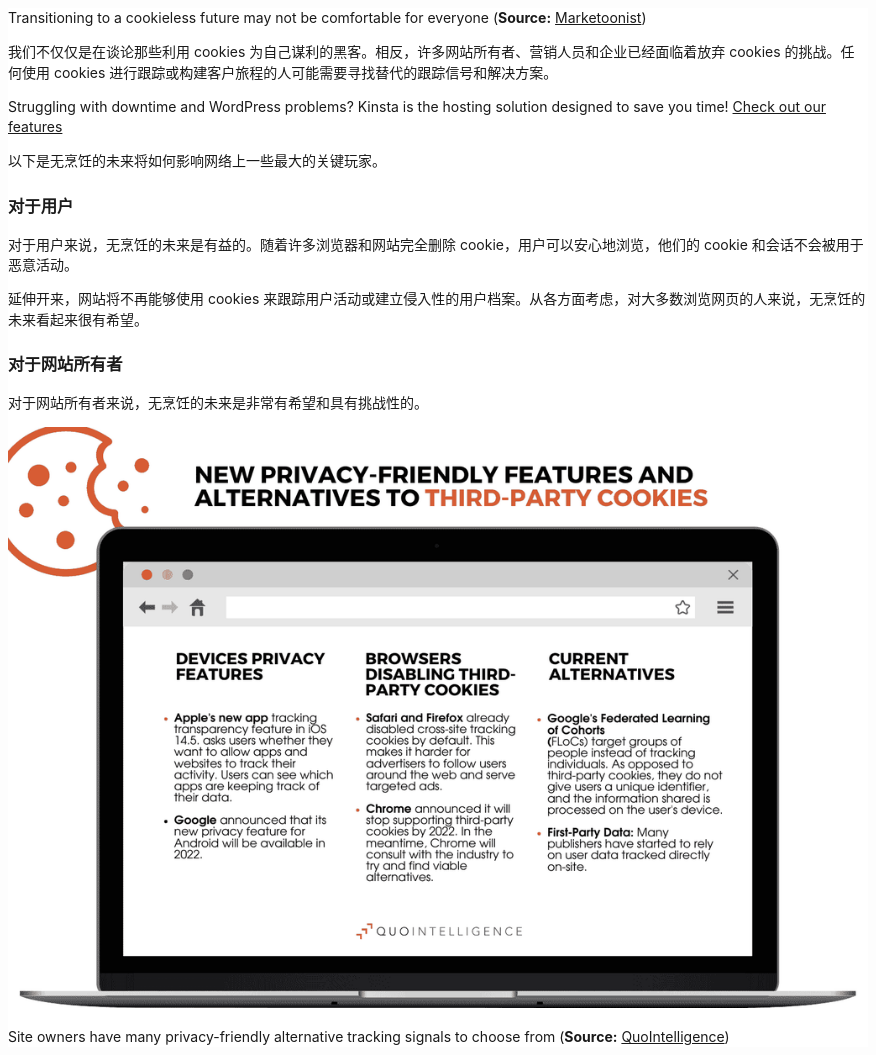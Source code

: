 Transitioning to a cookieless future may not be comfortable for everyone (**Source:** [Marketoonist](https://marketoonist.com/2021/01/marketing-beyond-cookies.html))



我们不仅仅是在谈论那些利用 cookies 为自己谋利的黑客。相反，许多网站所有者、营销人员和企业已经面临着放弃 cookies 的挑战。任何使用 cookies 进行跟踪或构建客户旅程的人可能需要寻找替代的跟踪信号和解决方案。

Struggling with downtime and WordPress problems? Kinsta is the hosting solution designed to save you time! [Check out our features](https://kinsta.com/features/)

以下是无烹饪的未来将如何影响网络上一些最大的关键玩家。

### 对于用户

对于用户来说，无烹饪的未来是有益的。随着许多浏览器和网站完全删除 cookie，用户可以安心地浏览，他们的 cookie 和会话不会被用于恶意活动。

延伸开来，网站将不再能够使用 cookies 来跟踪用户活动或建立侵入性的用户档案。从各方面考虑，对大多数浏览网页的人来说，无烹饪的未来看起来很有希望。

### 对于网站所有者

对于网站所有者来说，无烹饪的未来是非常有希望和具有挑战性的。

![Site owners have many privacy-friendly alternative tracking signals to choose from](img/e76fe7239c09578ca57056b3dbc6145f.png)

Site owners have many privacy-friendly alternative tracking signals to choose from (**Source:** [QuoIntelligence](https://quointelligence.eu/2021/05/how-the-demise-of-third-party-cookies-will-influence-data-security/))
